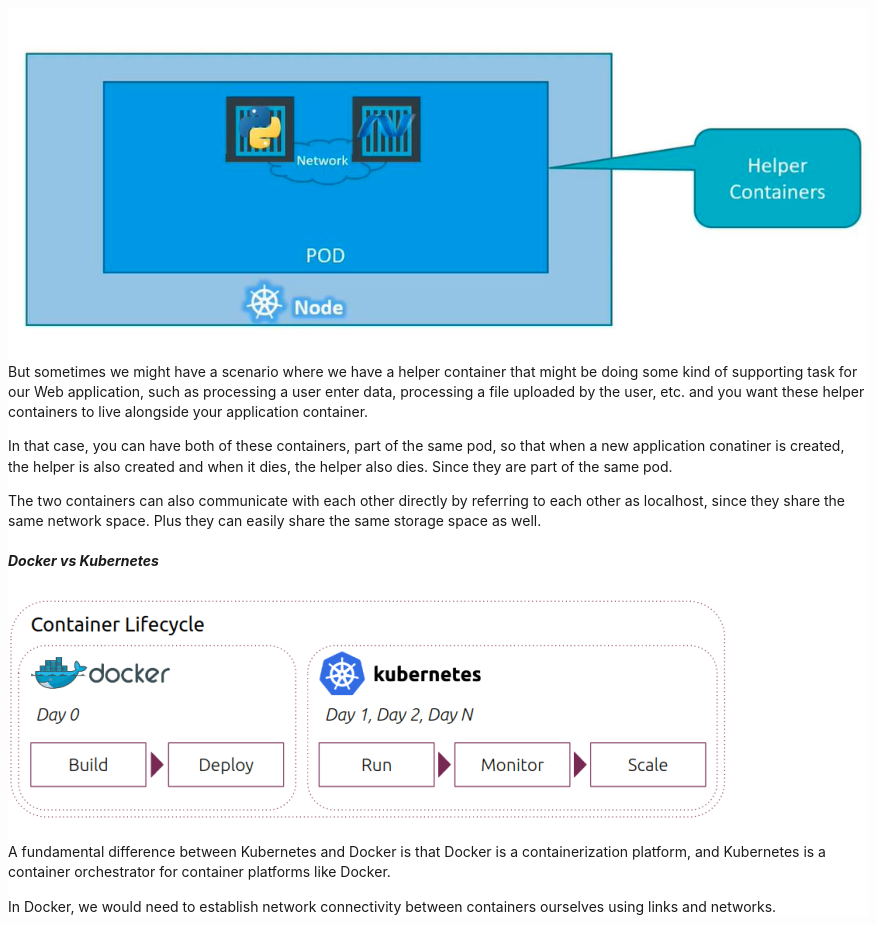 ![pic3](images/3.png)

But sometimes we might have a scenario where we have a helper container that might be doing some kind of supporting task for our Web application, such as processing a user enter data, processing a file uploaded by the user, etc. and you want these helper containers to live alongside your application container.

In that case, you can have both of these containers, part of the same pod, so that when a new application conatiner is created, the helper is also created and when it dies, the helper also dies. Since they are part of the same pod.

The two containers can also communicate with each other directly by referring to each other as localhost, since they share the same network space. Plus they can easily share the same storage space as well.

##### Docker vs Kubernetes

![pic4](images/4.png)

A fundamental difference between Kubernetes and Docker is that Docker is a containerization platform, and Kubernetes is a container orchestrator for container platforms like Docker.

In Docker, we would need to establish network connectivity between containers ourselves using links and networks. 
